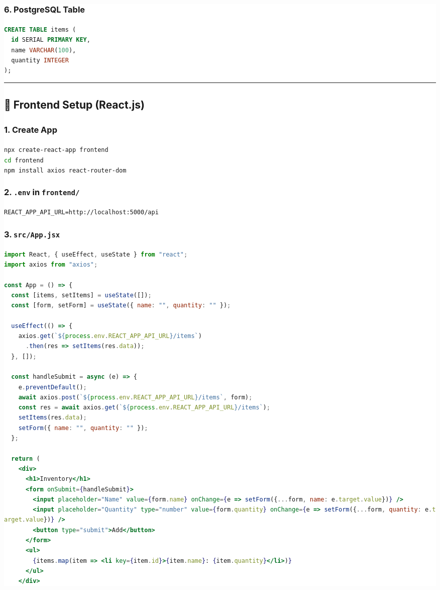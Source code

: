 ### 6. PostgreSQL Table

```sql
CREATE TABLE items (
  id SERIAL PRIMARY KEY,
  name VARCHAR(100),
  quantity INTEGER
);
```

---

## 🎨 Frontend Setup (React.js)

### 1. Create App

```bash
npx create-react-app frontend
cd frontend
npm install axios react-router-dom
```

### 2. `.env` in `frontend/`

```env
REACT_APP_API_URL=http://localhost:5000/api
```

### 3. `src/App.jsx`

```jsx
import React, { useEffect, useState } from "react";
import axios from "axios";

const App = () => {
  const [items, setItems] = useState([]);
  const [form, setForm] = useState({ name: "", quantity: "" });

  useEffect(() => {
    axios.get(`${process.env.REACT_APP_API_URL}/items`)
      .then(res => setItems(res.data));
  }, []);

  const handleSubmit = async (e) => {
    e.preventDefault();
    await axios.post(`${process.env.REACT_APP_API_URL}/items`, form);
    const res = await axios.get(`${process.env.REACT_APP_API_URL}/items`);
    setItems(res.data);
    setForm({ name: "", quantity: "" });
  };

  return (
    <div>
      <h1>Inventory</h1>
      <form onSubmit={handleSubmit}>
        <input placeholder="Name" value={form.name} onChange={e => setForm({...form, name: e.target.value})} />
        <input placeholder="Quantity" type="number" value={form.quantity} onChange={e => setForm({...form, quantity: e.target.value})} />
        <button type="submit">Add</button>
      </form>
      <ul>
        {items.map(item => <li key={item.id}>{item.name}: {item.quantity}</li>)}
      </ul>
    </div>
```